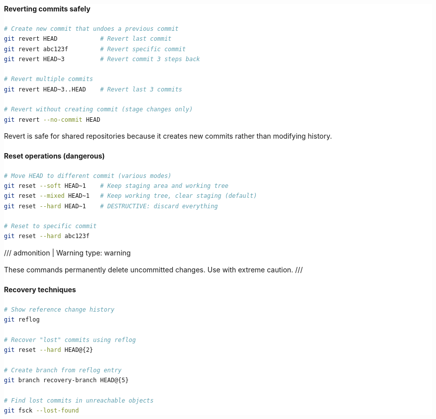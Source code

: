 #### Reverting commits safely

```bash
# Create new commit that undoes a previous commit
git revert HEAD            # Revert last commit
git revert abc123f         # Revert specific commit
git revert HEAD~3          # Revert commit 3 steps back

# Revert multiple commits
git revert HEAD~3..HEAD    # Revert last 3 commits

# Revert without creating commit (stage changes only)
git revert --no-commit HEAD

```

Revert is safe for shared repositories because it creates new commits rather than modifying history.

#### Reset operations (dangerous)

```bash
# Move HEAD to different commit (various modes)
git reset --soft HEAD~1    # Keep staging area and working tree
git reset --mixed HEAD~1   # Keep working tree, clear staging (default)
git reset --hard HEAD~1    # DESTRUCTIVE: discard everything

# Reset to specific commit
git reset --hard abc123f

```

/// admonition | Warning
    type: warning

These commands permanently delete uncommitted changes. Use with extreme caution.
///

#### Recovery techniques

```bash
# Show reference change history
git reflog

# Recover "lost" commits using reflog
git reset --hard HEAD@{2}

# Create branch from reflog entry
git branch recovery-branch HEAD@{5}

# Find lost commits in unreachable objects
git fsck --lost-found

```
